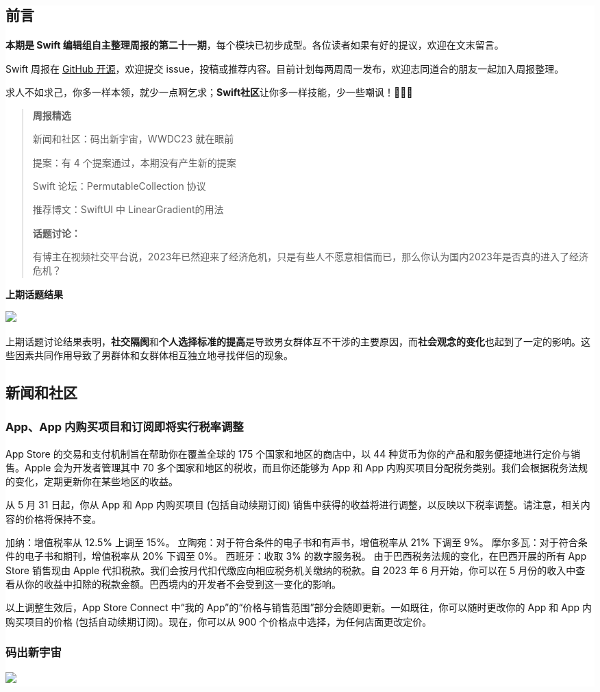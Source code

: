 ## 前言

**本期是 Swift 编辑组自主整理周报的第二十一期**，每个模块已初步成型。各位读者如果有好的提议，欢迎在文末留言。

Swift 周报在 [GitHub 开源](https://github.com/SwiftCommunityRes/SwiftWeekly "SwiftWeekly")，欢迎提交 issue，投稿或推荐内容。目前计划每两周周一发布，欢迎志同道合的朋友一起加入周报整理。

求人不如求己，你多一样本领，就少一点啊乞求；**Swift社区**让你多一样技能，少一些嘲讽！👊👊👊

> **周报精选**
>
> 新闻和社区：码出新宇宙，WWDC23 就在眼前
> 
> 提案：有 4 个提案通过，本期没有产生新的提案
> 
> Swift 论坛：PermutableCollection 协议
>
> 推荐博文：SwiftUI 中 LinearGradient的用法
> 
> **话题讨论：** 
> 
> 有博主在视频社交平台说，2023年已然迎来了经济危机，只是有些人不愿意相信而已，那么你认为国内2023年是否真的进入了经济危机？

**上期话题结果**

![](https://files.mdnice.com/user/17787/6f2a4159-0a47-4f33-b6d2-5f7516d78f89.png)

上期话题讨论结果表明，**社交隔阂**和**个人选择标准的提高**是导致男女群体互不干涉的主要原因，而**社会观念的变化**也起到了一定的影响。这些因素共同作用导致了男群体和女群体相互独立地寻找伴侣的现象。

## 新闻和社区

### App、App 内购买项目和订阅即将实行税率调整

App Store 的交易和支付机制旨在帮助你在覆盖全球的 175 个国家和地区的商店中，以 44 种货币为你的产品和服务便捷地进行定价与销售。Apple 会为开发者管理其中 70 多个国家和地区的税收，而且你还能够为 App 和 App 内购买项目分配税务类别。我们会根据税务法规的变化，定期更新你在某些地区的收益。

从 5 月 31 日起，你从 App 和 App 内购买项目 (包括自动续期订阅) 销售中获得的收益将进行调整，以反映以下税率调整。请注意，相关内容的价格将保持不变。

加纳：增值税率从 12.5% 上调至 15%。
立陶宛：对于符合条件的电子书和有声书，增值税率从 21% 下调至 9%。
摩尔多瓦：对于符合条件的电子书和期刊，增值税率从 20% 下调至 0%。
西班牙：收取 3% 的数字服务税。
由于巴西税务法规的变化，在巴西开展的所有 App Store 销售现由 Apple 代扣税款。我们会按月代扣代缴应向相应税务机关缴纳的税款。自 2023 年 6 月开始，你可以在 5 月份的收入中查看从你的收益中扣除的税款金额。巴西境内的开发者不会受到这一变化的影响。

以上调整生效后，App Store Connect 中“我的 App”的“价格与销售范围”部分会随即更新。一如既往，你可以随时更改你的 App 和 App 内购买项目的价格 (包括自动续期订阅)。现在，你可以从 900 个价格点中选择，为任何店面更改定价。

### 码出新宇宙

![](https://devimages-cdn.apple.com/wwdc-services/articles/images/B6D2ADBF-1563-457E-82CE-374A654AA6B0/2048.jpeg)

